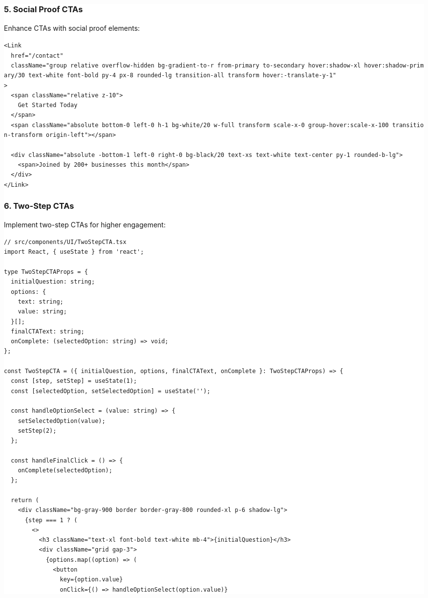 ### 5. Social Proof CTAs

Enhance CTAs with social proof elements:

```tsx
<Link 
  href="/contact" 
  className="group relative overflow-hidden bg-gradient-to-r from-primary to-secondary hover:shadow-xl hover:shadow-primary/30 text-white font-bold py-4 px-8 rounded-lg transition-all transform hover:-translate-y-1"
>
  <span className="relative z-10">
    Get Started Today
  </span>
  <span className="absolute bottom-0 left-0 h-1 bg-white/20 w-full transform scale-x-0 group-hover:scale-x-100 transition-transform origin-left"></span>
  
  <div className="absolute -bottom-1 left-0 right-0 bg-black/20 text-xs text-white text-center py-1 rounded-b-lg">
    <span>Joined by 200+ businesses this month</span>
  </div>
</Link>
```

### 6. Two-Step CTAs

Implement two-step CTAs for higher engagement:

```tsx
// src/components/UI/TwoStepCTA.tsx
import React, { useState } from 'react';

type TwoStepCTAProps = {
  initialQuestion: string;
  options: {
    text: string;
    value: string;
  }[];
  finalCTAText: string;
  onComplete: (selectedOption: string) => void;
};

const TwoStepCTA = ({ initialQuestion, options, finalCTAText, onComplete }: TwoStepCTAProps) => {
  const [step, setStep] = useState(1);
  const [selectedOption, setSelectedOption] = useState('');

  const handleOptionSelect = (value: string) => {
    setSelectedOption(value);
    setStep(2);
  };

  const handleFinalClick = () => {
    onComplete(selectedOption);
  };

  return (
    <div className="bg-gray-900 border border-gray-800 rounded-xl p-6 shadow-lg">
      {step === 1 ? (
        <>
          <h3 className="text-xl font-bold text-white mb-4">{initialQuestion}</h3>
          <div className="grid gap-3">
            {options.map((option) => (
              <button
                key={option.value}
                onClick={() => handleOptionSelect(option.value)}
```